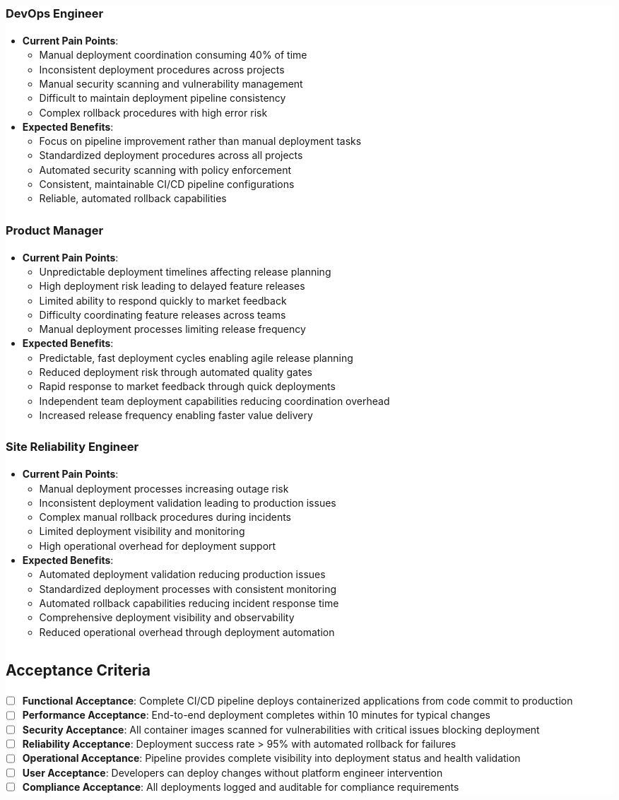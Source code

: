 
### DevOps Engineer
- **Current Pain Points**:
  - Manual deployment coordination consuming 40% of time
  - Inconsistent deployment procedures across projects
  - Manual security scanning and vulnerability management
  - Difficult to maintain deployment pipeline consistency
  - Complex rollback procedures with high error risk
- **Expected Benefits**:
  - Focus on pipeline improvement rather than manual deployment tasks
  - Standardized deployment procedures across all projects
  - Automated security scanning with policy enforcement
  - Consistent, maintainable CI/CD pipeline configurations
  - Reliable, automated rollback capabilities

### Product Manager
- **Current Pain Points**:
  - Unpredictable deployment timelines affecting release planning
  - High deployment risk leading to delayed feature releases
  - Limited ability to respond quickly to market feedback
  - Difficulty coordinating feature releases across teams
  - Manual deployment processes limiting release frequency
- **Expected Benefits**:
  - Predictable, fast deployment cycles enabling agile release planning
  - Reduced deployment risk through automated quality gates
  - Rapid response to market feedback through quick deployments
  - Independent team deployment capabilities reducing coordination overhead
  - Increased release frequency enabling faster value delivery

### Site Reliability Engineer
- **Current Pain Points**:
  - Manual deployment processes increasing outage risk
  - Inconsistent deployment validation leading to production issues
  - Complex manual rollback procedures during incidents
  - Limited deployment visibility and monitoring
  - High operational overhead for deployment support
- **Expected Benefits**:
  - Automated deployment validation reducing production issues
  - Standardized deployment processes with consistent monitoring
  - Automated rollback capabilities reducing incident response time
  - Comprehensive deployment visibility and observability
  - Reduced operational overhead through deployment automation

## Acceptance Criteria

- [ ] **Functional Acceptance**: Complete CI/CD pipeline deploys containerized applications from code commit to production
- [ ] **Performance Acceptance**: End-to-end deployment completes within 10 minutes for typical changes
- [ ] **Security Acceptance**: All container images scanned for vulnerabilities with critical issues blocking deployment
- [ ] **Reliability Acceptance**: Deployment success rate > 95% with automated rollback for failures
- [ ] **Operational Acceptance**: Pipeline provides complete visibility into deployment status and health validation
- [ ] **User Acceptance**: Developers can deploy changes without platform engineer intervention
- [ ] **Compliance Acceptance**: All deployments logged and auditable for compliance requirements
